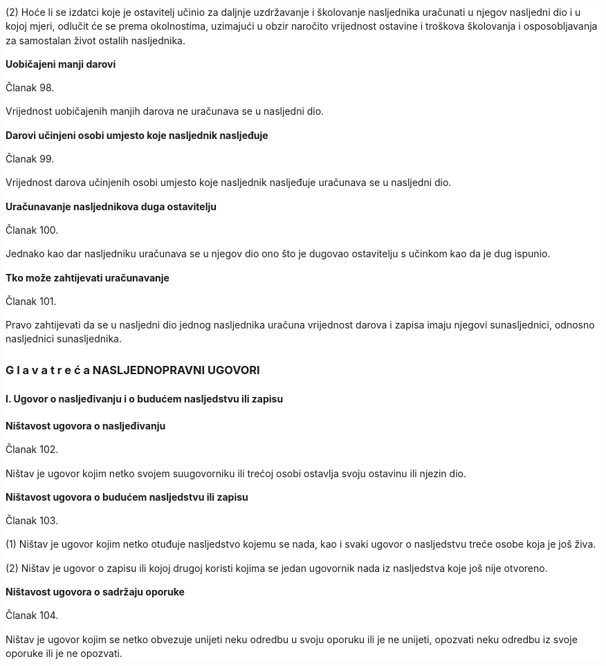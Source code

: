 \(2\) Hoće li se izdatci koje je ostavitelj učinio za daljnje
uzdržavanje i školovanje nasljednika uračunati u njegov nasljedni dio i
u kojoj mjeri, odlučit će se prema okolnostima, uzimajući u obzir
naročito vrijednost ostavine i troškova školovanja i osposobljavanja za
samostalan život ostalih nasljednika.

**Uobičajeni manji darovi**

Članak 98.

Vrijednost uobičajenih manjih darova ne uračunava se u nasljedni dio.

**Darovi učinjeni osobi umjesto koje nasljednik nasljeđuje**

Članak 99.

Vrijednost darova učinjenih osobi umjesto koje nasljednik nasljeđuje
uračunava se u nasljedni dio.

**Uračunavanje nasljednikova duga ostavitelju**

Članak 100.

Jednako kao dar nasljedniku uračunava se u njegov dio ono što je dugovao
ostavitelju s učinkom kao da je dug ispunio.

**Tko može zahtijevati uračunavanje**

Članak 101.

Pravo zahtijevati da se u nasljedni dio jednog nasljednika uračuna
vrijednost darova i zapisa imaju njegovi sunasljednici, odnosno
nasljednici sunasljednika.

### G l a v a t r e ć a NASLJEDNOPRAVNI UGOVORI

#### I. Ugovor o nasljeđivanju i o budućem nasljedstvu ili zapisu

**Ništavost ugovora o nasljeđivanju**

Članak 102.

Ništav je ugovor kojim netko svojem suugovorniku ili trećoj osobi
ostavlja svoju ostavinu ili njezin dio.

**Ništavost ugovora o budućem nasljedstvu ili zapisu**

Članak 103.

\(1\) Ništav je ugovor kojim netko otuđuje nasljedstvo kojemu se nada,
kao i svaki ugovor o nasljedstvu treće osobe koja je još živa.

\(2\) Ništav je ugovor o zapisu ili kojoj drugoj koristi kojima se jedan
ugovornik nada iz nasljedstva koje još nije otvoreno.

**Ništavost ugovora o sadržaju oporuke**

Članak 104.

Ništav je ugovor kojim se netko obvezuje unijeti neku odredbu u svoju
oporuku ili je ne unijeti, opozvati neku odredbu iz svoje oporuke ili je
ne opozvati.
